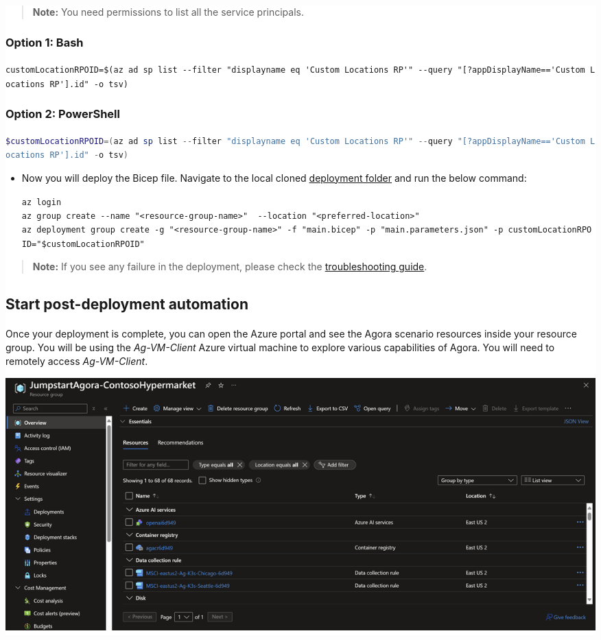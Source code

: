 > **Note:** You need permissions to list all the service principals.

### Option 1: Bash

  ```shell
  customLocationRPOID=$(az ad sp list --filter "displayname eq 'Custom Locations RP'" --query "[?appDisplayName=='Custom Locations RP'].id" -o tsv)
  ```

### Option 2: PowerShell

  ```powershell
  $customLocationRPOID=(az ad sp list --filter "displayname eq 'Custom Locations RP'" --query "[?appDisplayName=='Custom Locations RP'].id" -o tsv)
  ```

- Now you will deploy the Bicep file. Navigate to the local cloned [deployment folder](https://github.com/microsoft/azure_arc/tree/main/azure_jumpstart_ag/contoso_hypermarket/bicep) and run the below command:

  ```shell
  az login
  az group create --name "<resource-group-name>"  --location "<preferred-location>"
  az deployment group create -g "<resource-group-name>" -f "main.bicep" -p "main.parameters.json" -p customLocationRPOID="$customLocationRPOID"
  ```

> **Note:** If you see any failure in the deployment, please check the [troubleshooting guide](../troubleshooting/).

## Start post-deployment automation

Once your deployment is complete, you can open the Azure portal and see the Agora scenario resources inside your resource group. You will be using the _Ag-VM-Client_ Azure virtual machine to explore various capabilities of Agora. You will need to remotely access _Ag-VM-Client_.

  ![Screenshot showing all deployed resources in the resource group](./img/deployed_resources.png)
